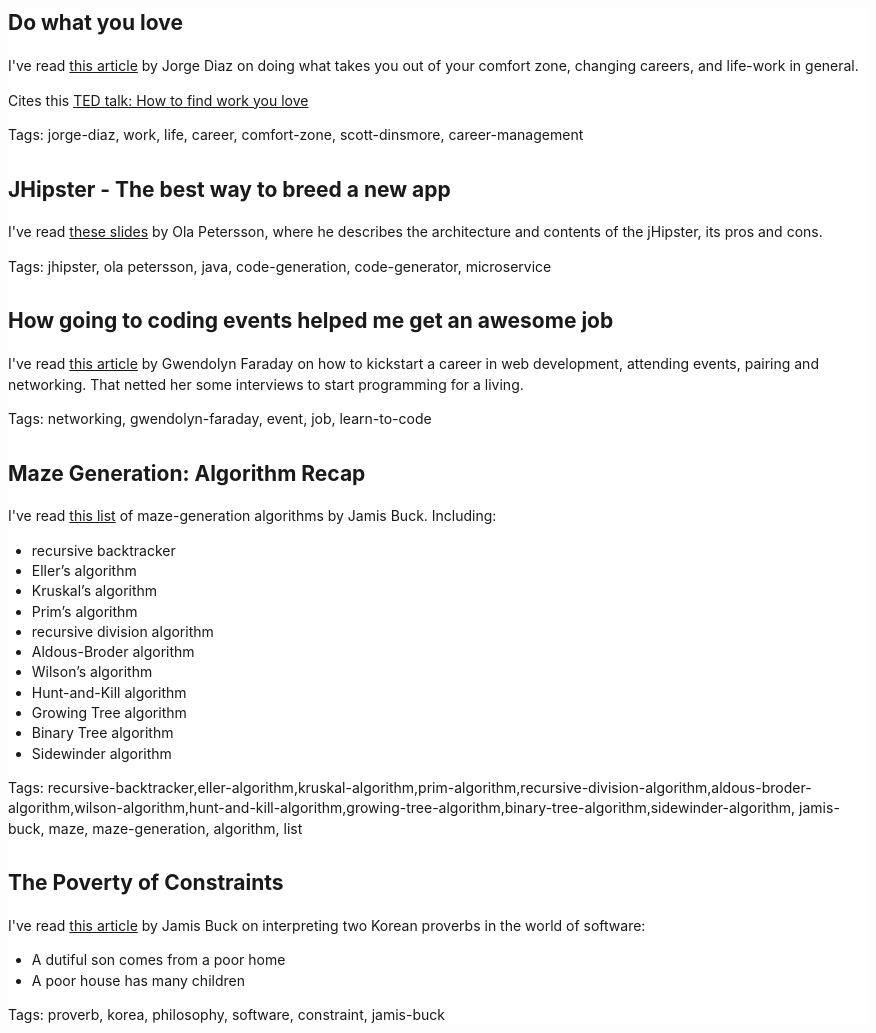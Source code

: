 [million-concurrent-connections]: https://mrotaru.wordpress.com/2013/10/10/scaling-to-12-million-concurrent-connections-how-migratorydata-did-it/

## Do what you love

I've read [this article][do-what-you-love] by Jorge Diaz on doing what takes you out of your comfort zone, changing careers, and life-work in general.

Cites this [TED talk: How to find work you love][find-work-you-love]

Tags: jorge-diaz, work, life, career, comfort-zone, scott-dinsmore, career-management

[do-what-you-love]: https://www.linkedin.com/pulse/do-what-you-love-jorge-diaz
[find-work-you-love]: https://www.ted.com/talks/scott_dinsmore_how_to_find_work_you_love/transcript?language=en

## JHipster - The best way to breed a new app

I've read [these slides][jhipster-intro-slides] by Ola Petersson, where he describes the architecture and contents of the jHipster, its pros and cons.

Tags: jhipster, ola petersson, java, code-generation, code-generator, microservice

[jhipster-intro-slides]: https://speakerdeck.com/olbpetersson/jhipster-the-best-way-to-breed-a-new-app

## How going to coding events helped me get an awesome job

I've read [this article][events-awesome-job] by Gwendolyn Faraday on how to kickstart a career in web development, attending events, pairing and networking. That netted her some interviews to start programming for a living.

Tags: networking, gwendolyn-faraday, event, job, learn-to-code

[events-awesome-job]: https://medium.freecodecamp.com/networking-at-meet-ups-getting-hired-f0f7c4f4681a

## Maze Generation: Algorithm Recap

I've read [this list][maze-generation] of maze-generation algorithms by Jamis Buck. Including:

  * recursive backtracker
  * Eller’s algorithm
  * Kruskal’s algorithm
  * Prim’s algorithm
  * recursive division algorithm
  * Aldous-Broder algorithm
  * Wilson’s algorithm
  * Hunt-and-Kill algorithm
  * Growing Tree algorithm
  * Binary Tree algorithm
  * Sidewinder algorithm


Tags: recursive-backtracker,eller-algorithm,kruskal-algorithm,prim-algorithm,recursive-division-algorithm,aldous-broder-algorithm,wilson-algorithm,hunt-and-kill-algorithm,growing-tree-algorithm,binary-tree-algorithm,sidewinder-algorithm, jamis-buck, maze, maze-generation, algorithm, list

[maze-generation]: http://weblog.jamisbuck.org/2011/2/7/maze-generation-algorithm-recap


## The Poverty of Constraints

I've read [this article][poverty-of-constraints] by Jamis Buck on interpreting two Korean proverbs in the world of software:

 * A dutiful son comes from a poor home
 * A poor house has many children

Tags: proverb, korea, philosophy, software, constraint, jamis-buck

[poverty-of-constraints]: http://weblog.jamisbuck.org/2016/3/19/poverty-of-constraints.html



[developer-after-40]: https://medium.freecodecamp.com/being-a-developer-after-40-3c5dd112210c
[firing-people]: https://zachholman.com/talk/firing-people
[design-pples-for-devs]: https://medium.com/@nirbenita/the-10-design-heuristics-for-developers-1e70a9dc58a7
[design-patterns-flux-2]: https://medium.com/swlh/design-patterns-coming-full-circle-part-two-ced2c69e4724#.x8ud7eeqm
[ending-github-streak]: https://medium.com/@karan/why-i-m-ending-my-github-streak-after-844-days-80fd014dc8df
[lessons-learned-jobs]: http://blog.kartones.net/post/good-lessons-learned-from-past-jobs/
[too-much-wip]: http://monospacedmonologues.com/post/144137568985/too-much-work-in-progress
[test-double]: http://www.martinfowler.com/bliki/TestDouble.html